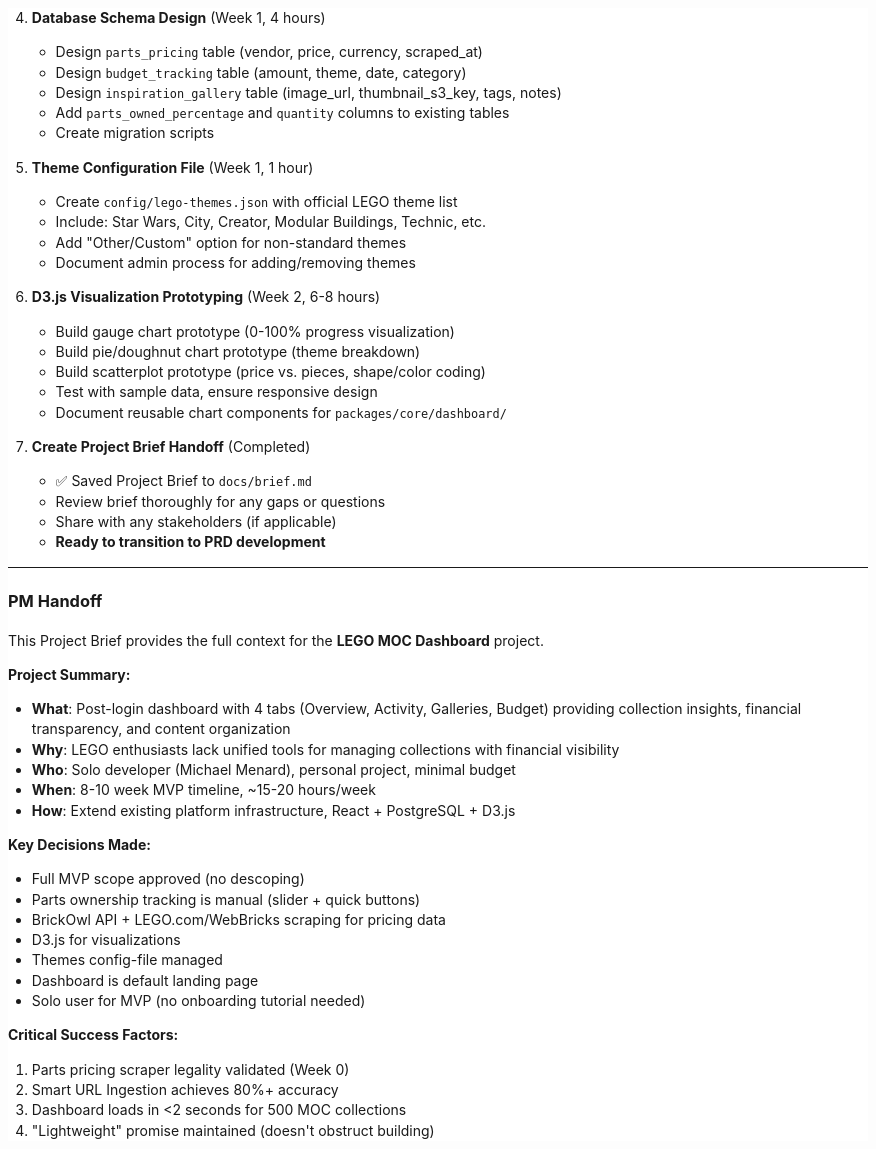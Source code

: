 4. **Database Schema Design** (Week 1, 4 hours)
   - Design `parts_pricing` table (vendor, price, currency, scraped_at)
   - Design `budget_tracking` table (amount, theme, date, category)
   - Design `inspiration_gallery` table (image_url, thumbnail_s3_key, tags, notes)
   - Add `parts_owned_percentage` and `quantity` columns to existing tables
   - Create migration scripts

5. **Theme Configuration File** (Week 1, 1 hour)
   - Create `config/lego-themes.json` with official LEGO theme list
   - Include: Star Wars, City, Creator, Modular Buildings, Technic, etc.
   - Add "Other/Custom" option for non-standard themes
   - Document admin process for adding/removing themes

6. **D3.js Visualization Prototyping** (Week 2, 6-8 hours)
   - Build gauge chart prototype (0-100% progress visualization)
   - Build pie/doughnut chart prototype (theme breakdown)
   - Build scatterplot prototype (price vs. pieces, shape/color coding)
   - Test with sample data, ensure responsive design
   - Document reusable chart components for `packages/core/dashboard/`

7. **Create Project Brief Handoff** (Completed)
   - ✅ Saved Project Brief to `docs/brief.md`
   - Review brief thoroughly for any gaps or questions
   - Share with any stakeholders (if applicable)
   - **Ready to transition to PRD development**

---

### PM Handoff

This Project Brief provides the full context for the **LEGO MOC Dashboard** project.

**Project Summary:**

- **What**: Post-login dashboard with 4 tabs (Overview, Activity, Galleries, Budget) providing collection insights, financial transparency, and content organization
- **Why**: LEGO enthusiasts lack unified tools for managing collections with financial visibility
- **Who**: Solo developer (Michael Menard), personal project, minimal budget
- **When**: 8-10 week MVP timeline, ~15-20 hours/week
- **How**: Extend existing platform infrastructure, React + PostgreSQL + D3.js

**Key Decisions Made:**

- Full MVP scope approved (no descoping)
- Parts ownership tracking is manual (slider + quick buttons)
- BrickOwl API + LEGO.com/WebBricks scraping for pricing data
- D3.js for visualizations
- Themes config-file managed
- Dashboard is default landing page
- Solo user for MVP (no onboarding tutorial needed)

**Critical Success Factors:**

1. Parts pricing scraper legality validated (Week 0)
2. Smart URL Ingestion achieves 80%+ accuracy
3. Dashboard loads in <2 seconds for 500 MOC collections
4. "Lightweight" promise maintained (doesn't obstruct building)
